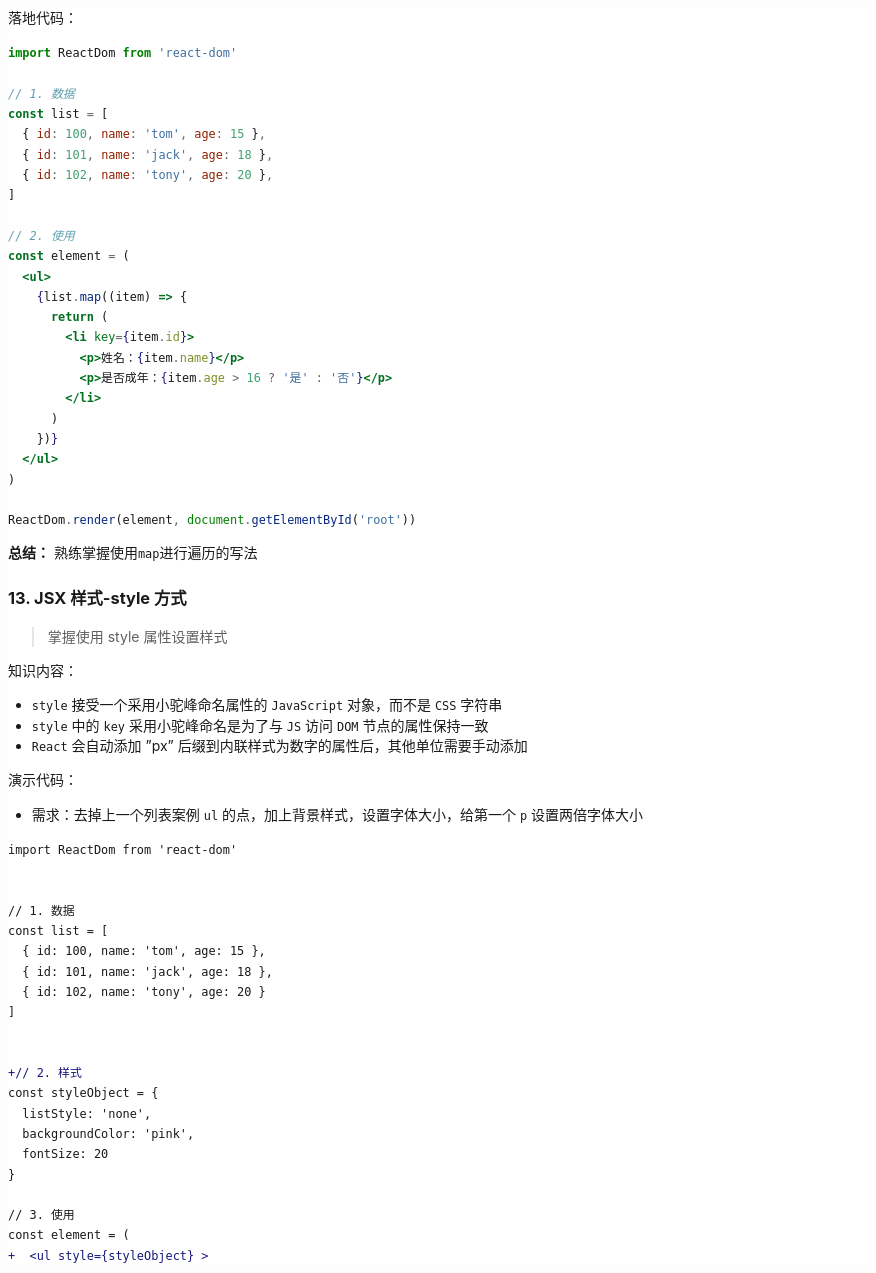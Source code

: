 落地代码：

```jsx
import ReactDom from 'react-dom'

// 1. 数据
const list = [
  { id: 100, name: 'tom', age: 15 },
  { id: 101, name: 'jack', age: 18 },
  { id: 102, name: 'tony', age: 20 },
]

// 2. 使用
const element = (
  <ul>
    {list.map((item) => {
      return (
        <li key={item.id}>
          <p>姓名：{item.name}</p>
          <p>是否成年：{item.age > 16 ? '是' : '否'}</p>
        </li>
      )
    })}
  </ul>
)

ReactDom.render(element, document.getElementById('root'))
```

**总结：** 熟练掌握使用`map`进行遍历的写法

### 13. JSX 样式-style 方式

> 掌握使用 style 属性设置样式

知识内容：

- `style` 接受一个采用小驼峰命名属性的 `JavaScript` 对象，而不是 `CSS` 字符串
- `style` 中的 `key` 采用小驼峰命名是为了与 `JS` 访问 `DOM` 节点的属性保持一致
- `React` 会自动添加 ”px” 后缀到内联样式为数字的属性后，其他单位需要手动添加

演示代码：

- 需求：去掉上一个列表案例 `ul` 的点，加上背景样式，设置字体大小，给第一个 `p` 设置两倍字体大小

```diff
import ReactDom from 'react-dom'


// 1. 数据
const list = [
  { id: 100, name: 'tom', age: 15 },
  { id: 101, name: 'jack', age: 18 },
  { id: 102, name: 'tony', age: 20 }
]


+// 2. 样式
const styleObject = {
  listStyle: 'none',
  backgroundColor: 'pink',
  fontSize: 20
}

// 3. 使用
const element = (
+  <ul style={styleObject} >
```